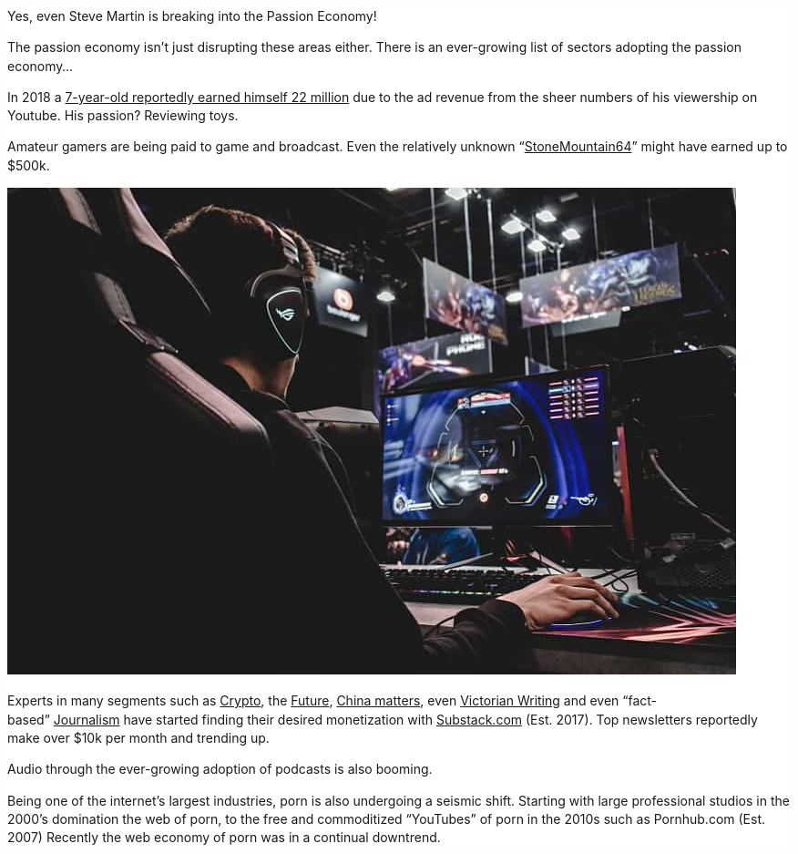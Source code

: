 
Yes, even Steve Martin is breaking into the Passion Economy!

The passion economy isn’t just disrupting these areas either. There is an ever-growing list of sectors adopting the passion economy…

In 2018 a [7-year-old reportedly earned himself 22 million](https://www.cbsnews.com/video/7-year-old-of-ryan-toysreview-youtube-channel-earns-22-million/) due to the ad revenue from the sheer numbers of his viewership on Youtube. His passion? Reviewing toys.

Amateur gamers are being paid to game and broadcast. Even the relatively unknown “[StoneMountain64](https://zw.youtubers.me/stonemountain64/youtube-estimated-earnings)” might have earned up to $500k.

![The Future of Marketplaces is Here – The 2020s & The Passion Economy 8](images/04N9QlnMvPTd2ZDZq.jpg)

Experts in many segments such as [Crypto](https://offthechain.substack.com/), the [Future](https://www.exponentialview.co/), [China matters](https://sinocism.com/), even [Victorian Writing](https://grace.substack.com/) and even “fact-based” [Journalism](https://thedispatch.com/) have started finding their desired monetization with [Substack.com](https://substack.com/) (Est. 2017). Top newsletters reportedly make over $10k per month and trending up.

Audio through the ever-growing adoption of podcasts is also booming.

Being one of the internet’s largest industries, porn is also undergoing a seismic shift. Starting with large professional studios in the 2000’s domination the web of porn, to the free and commoditized “YouTubes” of porn in the 2010s such as Pornhub.com (Est. 2007) Recently the web economy of porn was in a continual downtrend.
